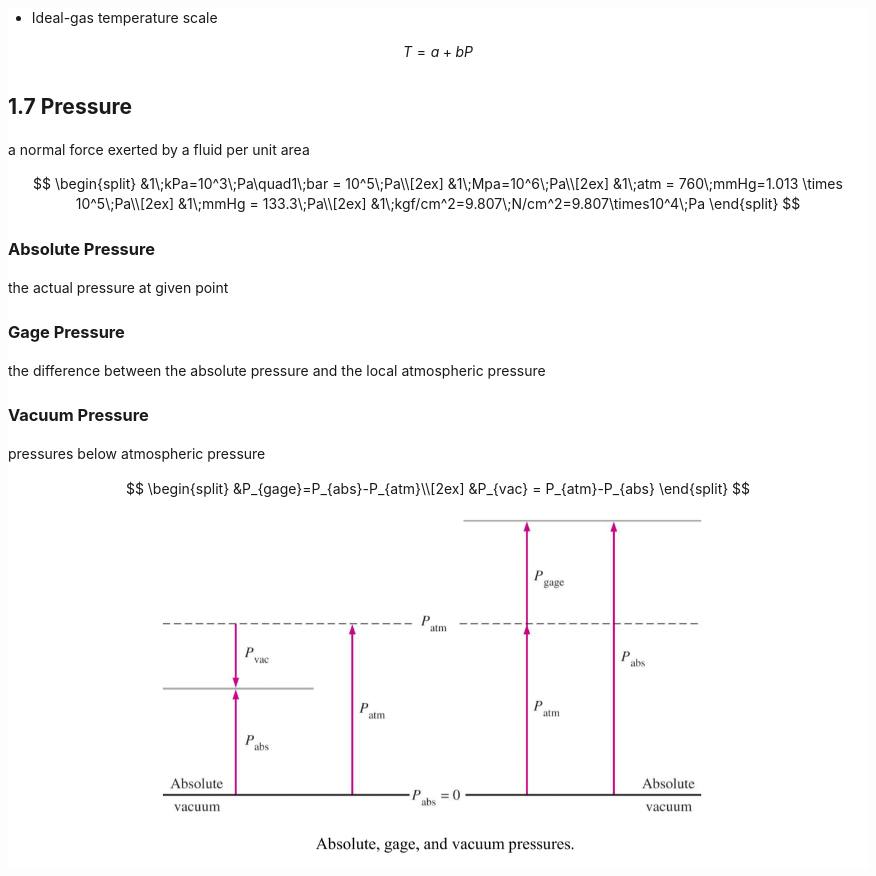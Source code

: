 - Ideal-gas temperature scale

$$
T=a+bP
$$

## 1.7 Pressure

a normal force exerted by a fluid per unit area

$$
\begin{split}
&1\;kPa=10^3\;Pa\quad1\;bar = 10^5\;Pa\\[2ex]
&1\;Mpa=10^6\;Pa\\[2ex]
&1\;atm = 760\;mmHg=1.013 \times 10^5\;Pa\\[2ex]
&1\;mmHg = 133.3\;Pa\\[2ex]
&1\;kgf/cm^2=9.807\;N/cm^2=9.807\times10^4\;Pa
\end{split}
$$

### Absolute Pressure

the actual pressure at given point

### Gage Pressure

the difference between the absolute pressure and the local atmospheric pressure

### Vacuum Pressure

pressures below atmospheric pressure

$$
\begin{split}
&P_{gage}=P_{abs}-P_{atm}\\[2ex]
&P_{vac} = P_{atm}-P_{abs}
\end{split}
$$

<div align = center><img height = 350 src = "./assets/Ch_1_figure_3.png"></div>
